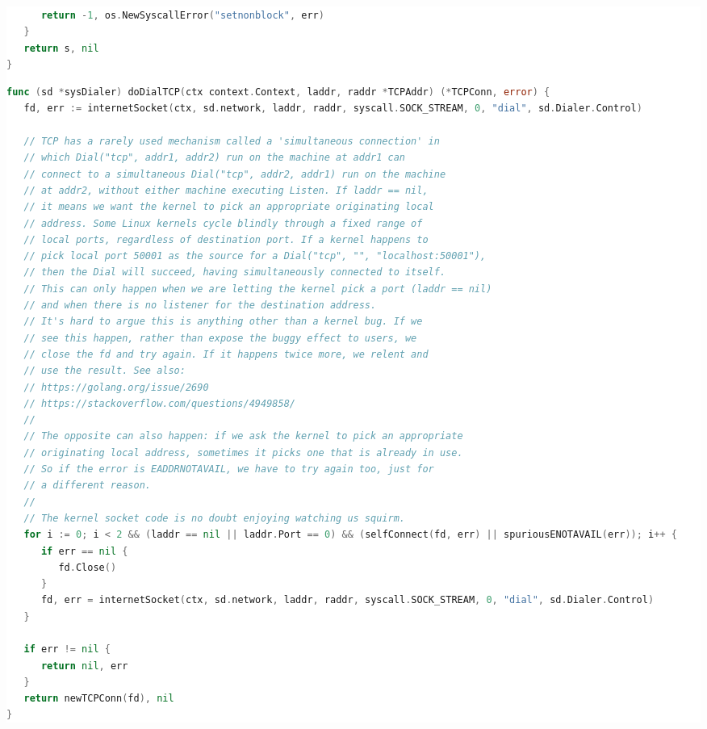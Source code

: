 ```go
      return -1, os.NewSyscallError("setnonblock", err)
   }
   return s, nil
}
```

```go
func (sd *sysDialer) doDialTCP(ctx context.Context, laddr, raddr *TCPAddr) (*TCPConn, error) {
   fd, err := internetSocket(ctx, sd.network, laddr, raddr, syscall.SOCK_STREAM, 0, "dial", sd.Dialer.Control)

   // TCP has a rarely used mechanism called a 'simultaneous connection' in
   // which Dial("tcp", addr1, addr2) run on the machine at addr1 can
   // connect to a simultaneous Dial("tcp", addr2, addr1) run on the machine
   // at addr2, without either machine executing Listen. If laddr == nil,
   // it means we want the kernel to pick an appropriate originating local
   // address. Some Linux kernels cycle blindly through a fixed range of
   // local ports, regardless of destination port. If a kernel happens to
   // pick local port 50001 as the source for a Dial("tcp", "", "localhost:50001"),
   // then the Dial will succeed, having simultaneously connected to itself.
   // This can only happen when we are letting the kernel pick a port (laddr == nil)
   // and when there is no listener for the destination address.
   // It's hard to argue this is anything other than a kernel bug. If we
   // see this happen, rather than expose the buggy effect to users, we
   // close the fd and try again. If it happens twice more, we relent and
   // use the result. See also:
   // https://golang.org/issue/2690
   // https://stackoverflow.com/questions/4949858/
   //
   // The opposite can also happen: if we ask the kernel to pick an appropriate
   // originating local address, sometimes it picks one that is already in use.
   // So if the error is EADDRNOTAVAIL, we have to try again too, just for
   // a different reason.
   //
   // The kernel socket code is no doubt enjoying watching us squirm.
   for i := 0; i < 2 && (laddr == nil || laddr.Port == 0) && (selfConnect(fd, err) || spuriousENOTAVAIL(err)); i++ {
      if err == nil {
         fd.Close()
      }
      fd, err = internetSocket(ctx, sd.network, laddr, raddr, syscall.SOCK_STREAM, 0, "dial", sd.Dialer.Control)
   }

   if err != nil {
      return nil, err
   }
   return newTCPConn(fd), nil
}
```

